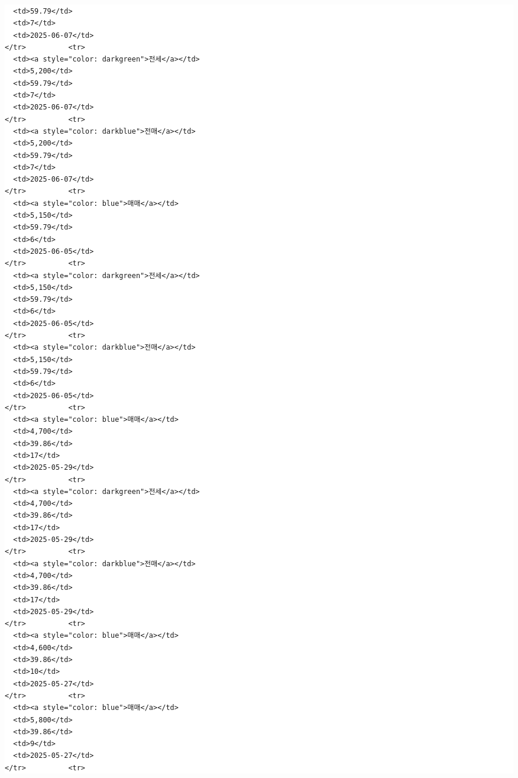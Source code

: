       <td>59.79</td>
      <td>7</td>
      <td>2025-06-07</td>
    </tr>          <tr>
      <td><a style="color: darkgreen">전세</a></td>
      <td>5,200</td>
      <td>59.79</td>
      <td>7</td>
      <td>2025-06-07</td>
    </tr>          <tr>
      <td><a style="color: darkblue">전매</a></td>
      <td>5,200</td>
      <td>59.79</td>
      <td>7</td>
      <td>2025-06-07</td>
    </tr>          <tr>
      <td><a style="color: blue">매매</a></td>
      <td>5,150</td>
      <td>59.79</td>
      <td>6</td>
      <td>2025-06-05</td>
    </tr>          <tr>
      <td><a style="color: darkgreen">전세</a></td>
      <td>5,150</td>
      <td>59.79</td>
      <td>6</td>
      <td>2025-06-05</td>
    </tr>          <tr>
      <td><a style="color: darkblue">전매</a></td>
      <td>5,150</td>
      <td>59.79</td>
      <td>6</td>
      <td>2025-06-05</td>
    </tr>          <tr>
      <td><a style="color: blue">매매</a></td>
      <td>4,700</td>
      <td>39.86</td>
      <td>17</td>
      <td>2025-05-29</td>
    </tr>          <tr>
      <td><a style="color: darkgreen">전세</a></td>
      <td>4,700</td>
      <td>39.86</td>
      <td>17</td>
      <td>2025-05-29</td>
    </tr>          <tr>
      <td><a style="color: darkblue">전매</a></td>
      <td>4,700</td>
      <td>39.86</td>
      <td>17</td>
      <td>2025-05-29</td>
    </tr>          <tr>
      <td><a style="color: blue">매매</a></td>
      <td>4,600</td>
      <td>39.86</td>
      <td>10</td>
      <td>2025-05-27</td>
    </tr>          <tr>
      <td><a style="color: blue">매매</a></td>
      <td>5,800</td>
      <td>39.86</td>
      <td>9</td>
      <td>2025-05-27</td>
    </tr>          <tr>